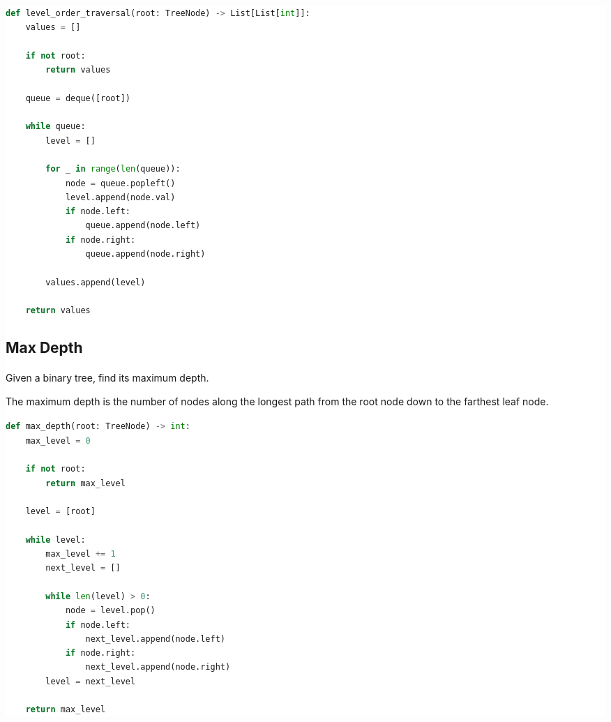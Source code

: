 ```python
def level_order_traversal(root: TreeNode) -> List[List[int]]:
    values = []

    if not root:
        return values

    queue = deque([root])

    while queue:
        level = []

        for _ in range(len(queue)):
            node = queue.popleft()
            level.append(node.val)
            if node.left:
                queue.append(node.left)
            if node.right:
                queue.append(node.right)

        values.append(level)

    return values
```

## Max Depth

Given a binary tree, find its maximum depth.

The maximum depth is the number of nodes along the longest path from the root node down to the farthest leaf node.

```python
def max_depth(root: TreeNode) -> int:
    max_level = 0

    if not root:
        return max_level

    level = [root]

    while level:
        max_level += 1
        next_level = []

        while len(level) > 0:
            node = level.pop()
            if node.left:
                next_level.append(node.left)
            if node.right:
                next_level.append(node.right)
        level = next_level

    return max_level
```
